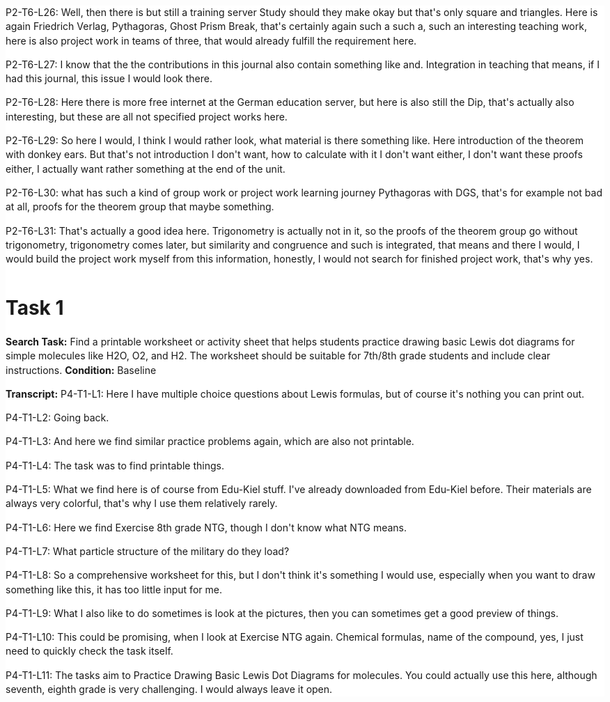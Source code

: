 P2-T6-L26: Well, then there is but still a training server Study should they make okay but that's only square and triangles. Here is again Friedrich Verlag, Pythagoras, Ghost Prism Break, that's certainly again such a such a, such an interesting teaching work, here is also project work in teams of three, that would already fulfill the requirement here.

P2-T6-L27: I know that the the contributions in this journal also contain something like and. Integration in teaching that means, if I had this journal, this issue I would look there.

P2-T6-L28: Here there is more free internet at the German education server, but here is also still the Dip, that's actually also interesting, but these are all not specified project works here.

P2-T6-L29: So here I would, I think I would rather look, what material is there something like. Here introduction of the theorem with donkey ears. But that's not introduction I don't want, how to calculate with it I don't want either, I don't want these proofs either, I actually want rather something at the end of the unit.

P2-T6-L30: what has such a kind of group work or project work learning journey Pythagoras with DGS, that's for example not bad at all, proofs for the theorem group that maybe something.

P2-T6-L31: That's actually a good idea here. Trigonometry is actually not in it, so the proofs of the theorem group go without trigonometry, trigonometry comes later, but similarity and congruence and such is integrated, that means and there I would, I would build the project work myself from this information, honestly, I would not search for finished project work, that's why yes.
# Task 1

**Search Task:** Find a printable worksheet or activity sheet that helps students practice drawing basic Lewis dot diagrams for simple molecules like H2O, O2, and H2. The worksheet should be suitable for 7th/8th grade students and include clear instructions.
**Condition:** Baseline

**Transcript:**
P4-T1-L1: Here I have multiple choice questions about Lewis formulas, but of course it's nothing you can print out.

P4-T1-L2: Going back.

P4-T1-L3: And here we find similar practice problems again, which are also not printable.

P4-T1-L4: The task was to find printable things.

P4-T1-L5: What we find here is of course from Edu-Kiel stuff. I've already downloaded from Edu-Kiel before. Their materials are always very colorful, that's why I use them relatively rarely.

P4-T1-L6: Here we find Exercise 8th grade NTG, though I don't know what NTG means.

P4-T1-L7: What particle structure of the military do they load?

P4-T1-L8: So a comprehensive worksheet for this, but I don't think it's something I would use, especially when you want to draw something like this, it has too little input for me.

P4-T1-L9: What I also like to do sometimes is look at the pictures, then you can sometimes get a good preview of things.

P4-T1-L10: This could be promising, when I look at Exercise NTG again. Chemical formulas, name of the compound, yes, I just need to quickly check the task itself.

P4-T1-L11: The tasks aim to Practice Drawing Basic Lewis Dot Diagrams for molecules. You could actually use this here, although seventh, eighth grade is very challenging. I would always leave it open.
